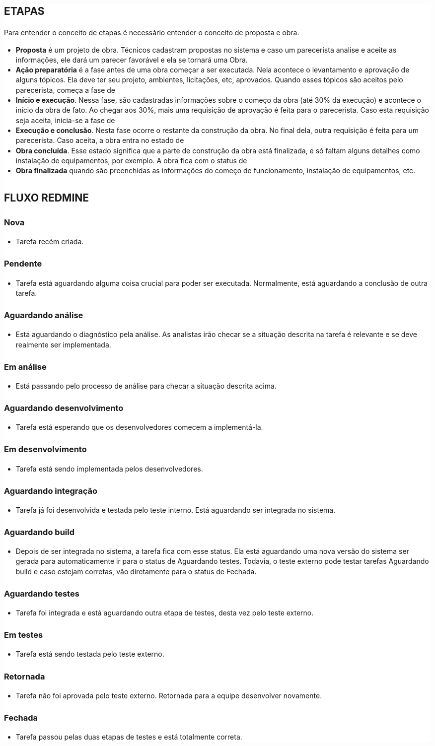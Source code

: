 

## ETAPAS
Para entender o conceito de etapas é necessário entender o conceito de proposta e obra.

- **Proposta** é um projeto de obra. Técnicos cadastram propostas no sistema e caso um parecerista analise e aceite as informações, ele dará um parecer favorável e ela se tornará uma Obra.
- **Ação preparatória** é a fase antes de uma obra começar a ser executada. Nela acontece o levantamento e aprovação de alguns tópicos. Ela deve ter seu projeto, ambientes, licitações, etc, aprovados. Quando esses tópicos são aceitos pelo parecerista, começa a fase de
- **Início e execução**. Nessa fase, são  cadastradas informações sobre o começo da obra (até 30% da execução) e acontece o início da obra de fato. Ao chegar aos 30%, mais uma requisição de aprovação é feita para o parecerista. Caso esta requisição seja aceita, inicia-se a fase de
- **Execução e conclusão**. Nesta fase ocorre o restante da construção da obra. No final dela, outra requisição é feita para um parecerista. Caso aceita, a obra entra no estado de
- **Obra concluída**. Esse estado significa que a parte de construção da obra está finalizada,  e só faltam alguns detalhes como instalação de equipamentos, por exemplo. A obra fica com o status de
- **Obra finalizada** quando são preenchidas as informações do começo de funcionamento, instalação de equipamentos, etc.

## FLUXO REDMINE
### Nova
- Tarefa recém criada.
### Pendente
- Tarefa está aguardando alguma coisa crucial para poder ser executada. Normalmente, está aguardando a conclusão de outra tarefa.
### Aguardando análise
- Está aguardando o diagnóstico pela análise. As analistas irão checar se a situação descrita na tarefa  é relevante e se deve realmente ser implementada.
### Em análise
- Está passando pelo processo de análise para checar a situação descrita acima.
### Aguardando desenvolvimento
- Tarefa está esperando que os desenvolvedores comecem a implementá-la.
### Em desenvolvimento
- Tarefa está sendo implementada pelos desenvolvedores.
### Aguardando integração
- Tarefa já foi desenvolvida e testada pelo teste interno. Está aguardando ser integrada no sistema.
### Aguardando build
- Depois de ser integrada no sistema, a tarefa fica com esse status. Ela está aguardando uma nova versão do sistema ser gerada para automaticamente ir para o status de Aguardando testes. Todavia, o teste externo pode testar tarefas Aguardando build e caso estejam corretas, vão diretamente para o status de Fechada.
### Aguardando testes
- Tarefa foi integrada e está aguardando outra etapa de testes, desta vez pelo teste externo.
### Em testes
- Tarefa está sendo testada pelo teste externo.
### Retornada
- Tarefa não foi aprovada pelo teste externo. Retornada para a equipe desenvolver novamente.
### Fechada
- Tarefa passou pelas duas etapas de testes e está totalmente correta.
